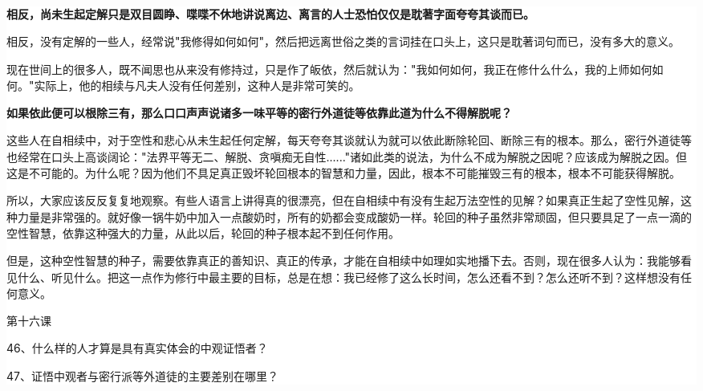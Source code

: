 **相反，尚未生起定解只是双目圆睁、喋喋不休地讲说离边、离言的人士恐怕仅仅是耽著字面夸夸其谈而已。**

相反，没有定解的一些人，经常说"我修得如何如何"，然后把远离世俗之类的言词挂在口头上，这只是耽著词句而已，没有多大的意义。

现在世间上的很多人，既不闻思也从来没有修持过，只是作了皈依，然后就认为："我如何如何，我正在修什么什么，我的上师如何如何。"实际上，他的相续与凡夫人没有任何差别，这种人是非常可笑的。

**如果依此便可以根除三有，那么口口声声说诸多一味平等的密行外道徒等依靠此道为什么不得解脱呢？**

这些人在自相续中，对于空性和悲心从未生起任何定解，每天夸夸其谈就认为就可以依此断除轮回、断除三有的根本。那么，密行外道徒等也经常在口头上高谈阔论："法界平等无二、解脱、贪嗔痴无自性......"诸如此类的说法，为什么不成为解脱之因呢？应该成为解脱之因。但这是不可能的。为什么呢？因为他们不具足真正毁坏轮回根本的智慧和力量，因此，根本不可能摧毁三有的根本，根本不可能获得解脱。

所以，大家应该反反复复地观察。有些人语言上讲得真的很漂亮，但在自相续中有没有生起万法空性的见解？如果真正生起了空性见解，这种力量是非常强的。就好像一锅牛奶中加入一点酸奶时，所有的奶都会变成酸奶一样。轮回的种子虽然非常顽固，但只要具足了一点一滴的空性智慧，依靠这种强大的力量，从此以后，轮回的种子根本起不到任何作用。

但是，这种空性智慧的种子，需要依靠真正的善知识、真正的传承，才能在自相续中如理如实地播下去。否则，现在很多人认为：我能够看见什么、听见什么。把这一点作为修行中最主要的目标，总是在想：我已经修了这么长时间，怎么还看不到？怎么还听不到？这样想没有任何意义。

第十六课

46、什么样的人才算是具有真实体会的中观证悟者？

47、证悟中观者与密行派等外道徒的主要差别在哪里？

